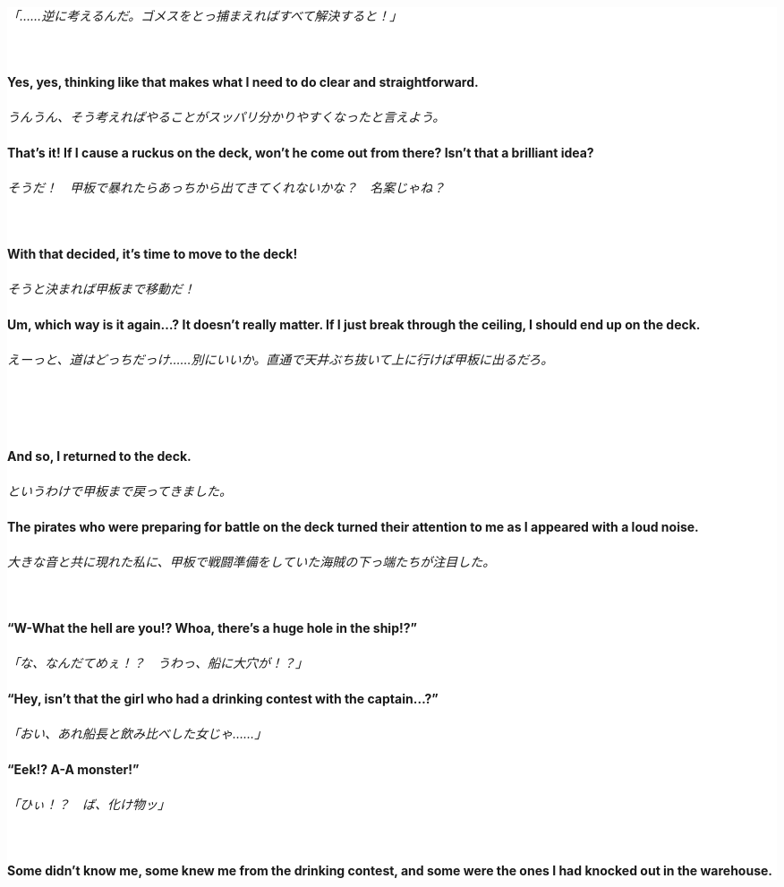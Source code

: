 *「……逆に考えるんだ。ゴメスをとっ捕まえればすべて解決すると！」*

&nbsp;

#### Yes, yes, thinking like that makes what I need to do clear and straightforward.

*うんうん、そう考えればやることがスッパリ分かりやすくなったと言えよう。*

#### That’s it! If I cause a ruckus on the deck, won’t he come out from there? Isn’t that a brilliant idea?

*そうだ！　甲板で暴れたらあっちから出てきてくれないかな？　名案じゃね？*

&nbsp;

#### With that decided, it’s time to move to the deck!

*そうと決まれば甲板まで移動だ！*

#### Um, which way is it again…? It doesn’t really matter. If I just break through the ceiling, I should end up on the deck.

*えーっと、道はどっちだっけ……別にいいか。直通で天井ぶち抜いて上に行けば甲板に出るだろ。*

&nbsp;

&nbsp;

#### And so, I returned to the deck.

*というわけで甲板まで戻ってきました。*

#### The pirates who were preparing for battle on the deck turned their attention to me as I appeared with a loud noise.

*大きな音と共に現れた私に、甲板で戦闘準備をしていた海賊の下っ端たちが注目した。*

&nbsp;

#### “W-What the hell are you!? Whoa, there’s a huge hole in the ship!?”

*「な、なんだてめぇ！？　うわっ、船に大穴が！？」*

#### “Hey, isn’t that the girl who had a drinking contest with the captain…?”

*「おい、あれ船長と飲み比べした女じゃ……」*

#### “Eek!? A-A monster!”

*「ひぃ！？　ば、化け物ッ」*

&nbsp;

#### Some didn’t know me, some knew me from the drinking contest, and some were the ones I had knocked out in the warehouse.
